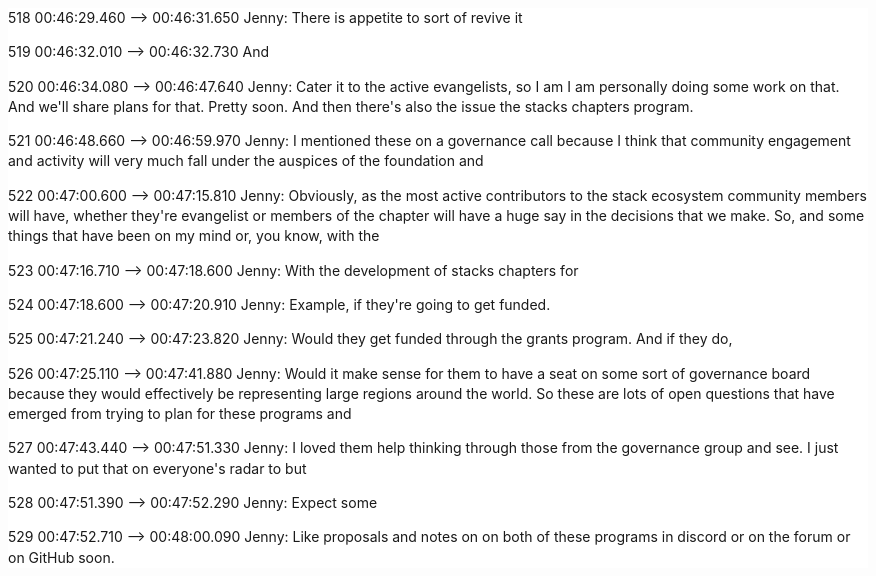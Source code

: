 518
00:46:29.460 --> 00:46:31.650
Jenny: There is appetite to sort of revive it

519
00:46:32.010 --> 00:46:32.730
And

520
00:46:34.080 --> 00:46:47.640
Jenny: Cater it to the active evangelists, so I am I am personally doing some work on that. And we'll share plans for that. Pretty soon. And then there's also the issue the stacks chapters program.

521
00:46:48.660 --> 00:46:59.970
Jenny: I mentioned these on a governance call because I think that community engagement and activity will very much fall under the auspices of the foundation and

522
00:47:00.600 --> 00:47:15.810
Jenny: Obviously, as the most active contributors to the stack ecosystem community members will have, whether they're evangelist or members of the chapter will have a huge say in the decisions that we make. So, and some things that have been on my mind or, you know, with the

523
00:47:16.710 --> 00:47:18.600
Jenny: With the development of stacks chapters for

524
00:47:18.600 --> 00:47:20.910
Jenny: Example, if they're going to get funded.

525
00:47:21.240 --> 00:47:23.820
Jenny: Would they get funded through the grants program. And if they do,

526
00:47:25.110 --> 00:47:41.880
Jenny: Would it make sense for them to have a seat on some sort of governance board because they would effectively be representing large regions around the world. So these are lots of open questions that have emerged from trying to plan for these programs and

527
00:47:43.440 --> 00:47:51.330
Jenny: I loved them help thinking through those from the governance group and see. I just wanted to put that on everyone's radar to but

528
00:47:51.390 --> 00:47:52.290
Jenny: Expect some

529
00:47:52.710 --> 00:48:00.090
Jenny: Like proposals and notes on on both of these programs in discord or on the forum or on GitHub soon.
